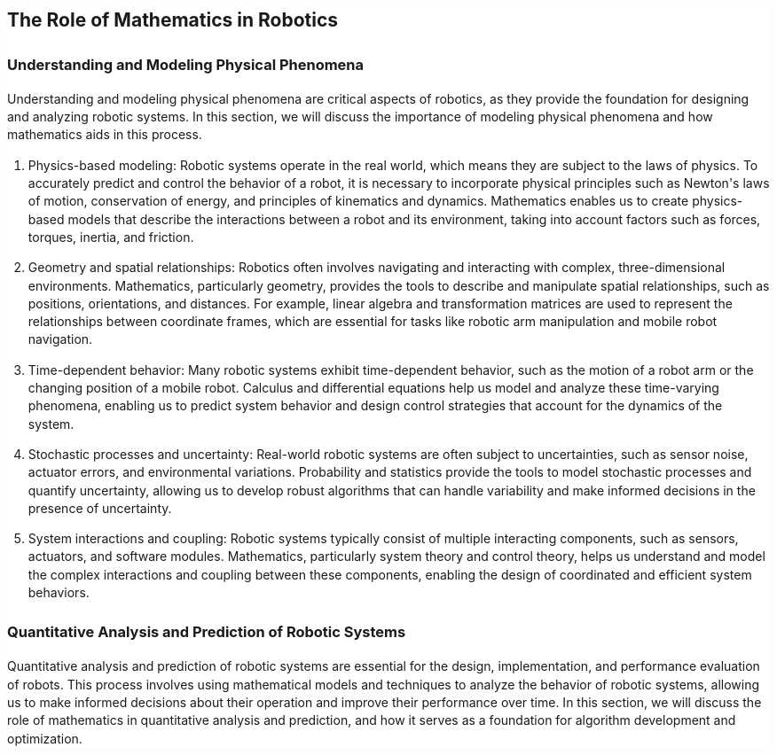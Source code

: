 ## The Role of Mathematics in Robotics

### Understanding and Modeling Physical Phenomena

Understanding and modeling physical phenomena are critical aspects of
robotics, as they provide the foundation for designing and analyzing
robotic systems. In this section, we will discuss the importance of
modeling physical phenomena and how mathematics aids in this process.

1. Physics-based modeling: Robotic systems operate in the real world,
   which means they are subject to the laws of physics. To accurately
   predict and control the behavior of a robot, it is necessary to
   incorporate physical principles such as Newton's laws of motion,
   conservation of energy, and principles of kinematics and
   dynamics. Mathematics enables us to create physics-based models
   that describe the interactions between a robot and its environment,
   taking into account factors such as forces, torques, inertia, and
   friction.

1. Geometry and spatial relationships: Robotics often involves
   navigating and interacting with complex, three-dimensional
   environments. Mathematics, particularly geometry, provides the
   tools to describe and manipulate spatial relationships, such as
   positions, orientations, and distances. For example, linear algebra
   and transformation matrices are used to represent the relationships
   between coordinate frames, which are essential for tasks like
   robotic arm manipulation and mobile robot navigation.

1. Time-dependent behavior: Many robotic systems exhibit
   time-dependent behavior, such as the motion of a robot arm or the
   changing position of a mobile robot. Calculus and differential
   equations help us model and analyze these time-varying phenomena,
   enabling us to predict system behavior and design control
   strategies that account for the dynamics of the system.

1. Stochastic processes and uncertainty: Real-world robotic systems
   are often subject to uncertainties, such as sensor noise, actuator
   errors, and environmental variations. Probability and statistics
   provide the tools to model stochastic processes and quantify
   uncertainty, allowing us to develop robust algorithms that can
   handle variability and make informed decisions in the presence of
   uncertainty.

1. System interactions and coupling: Robotic systems typically consist
   of multiple interacting components, such as sensors, actuators, and
   software modules. Mathematics, particularly system theory and
   control theory, helps us understand and model the complex
   interactions and coupling between these components, enabling the
   design of coordinated and efficient system behaviors.

### Quantitative Analysis and Prediction of Robotic Systems

Quantitative analysis and prediction of robotic systems are essential
for the design, implementation, and performance evaluation of
robots. This process involves using mathematical models and techniques
to analyze the behavior of robotic systems, allowing us to make
informed decisions about their operation and improve their performance
over time. In this section, we will discuss the role of mathematics in
quantitative analysis and prediction, and how it serves as a
foundation for algorithm development and optimization.

